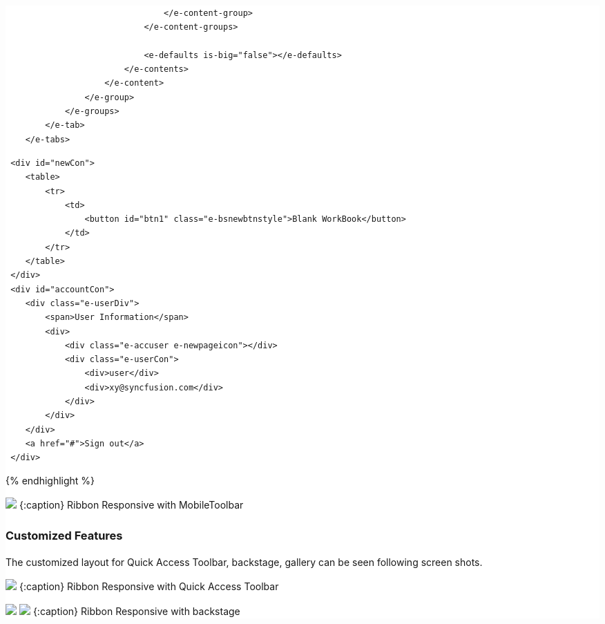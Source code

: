                                     </e-content-group>
                                </e-content-groups>

                                <e-defaults is-big="false"></e-defaults>
                            </e-contents>
                        </e-content>
                    </e-group>
                </e-groups>
            </e-tab>
        </e-tabs>
   </ej-ribbon>
    
     <div id="newCon">
        <table>
            <tr>
                <td>
                    <button id="btn1" class="e-bsnewbtnstyle">Blank WorkBook</button>
                </td>
            </tr>
        </table>
     </div>
     <div id="accountCon">
        <div class="e-userDiv">
            <span>User Information</span>
            <div>
                <div class="e-accuser e-newpageicon"></div>
                <div class="e-userCon">
                    <div>user</div>
                    <div>xy@syncfusion.com</div>
                </div>
            </div>
        </div>
        <a href="#">Sign out</a>
     </div>
   
     
{% endhighlight %}

![](Resize_images/responsive2.png)
{:caption}
Ribbon Responsive with MobileToolbar 

### Customized Features

The customized layout for  Quick Access Toolbar, backstage, gallery can be seen following screen shots.
 
 ![](Resize_images/responsive3.png)
 {:caption}
Ribbon Responsive with Quick Access Toolbar 
 
 ![](Resize_images/responsive4.png)
 ![](Resize_images/responsive5.png)
 {:caption}
Ribbon Responsive with backstage
 
